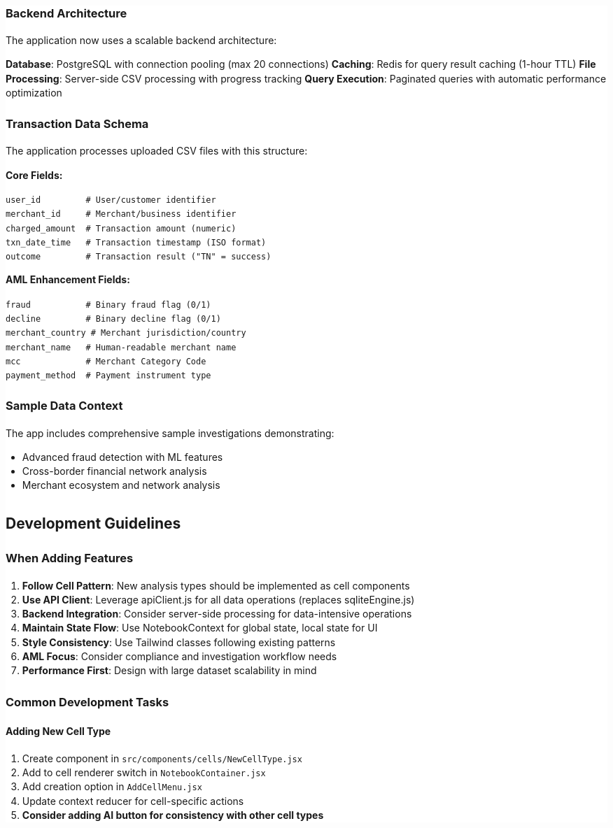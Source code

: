 ### Backend Architecture
The application now uses a scalable backend architecture:

**Database**: PostgreSQL with connection pooling (max 20 connections)
**Caching**: Redis for query result caching (1-hour TTL)
**File Processing**: Server-side CSV processing with progress tracking
**Query Execution**: Paginated queries with automatic performance optimization

### Transaction Data Schema
The application processes uploaded CSV files with this structure:

**Core Fields:**
```
user_id         # User/customer identifier
merchant_id     # Merchant/business identifier  
charged_amount  # Transaction amount (numeric)
txn_date_time   # Transaction timestamp (ISO format)
outcome         # Transaction result ("TN" = success)
```

**AML Enhancement Fields:**
```
fraud           # Binary fraud flag (0/1)
decline         # Binary decline flag (0/1)
merchant_country # Merchant jurisdiction/country
merchant_name   # Human-readable merchant name
mcc             # Merchant Category Code
payment_method  # Payment instrument type
```

### Sample Data Context
The app includes comprehensive sample investigations demonstrating:
- Advanced fraud detection with ML features
- Cross-border financial network analysis
- Merchant ecosystem and network analysis

## Development Guidelines

### When Adding Features

1. **Follow Cell Pattern**: New analysis types should be implemented as cell components
2. **Use API Client**: Leverage apiClient.js for all data operations (replaces sqliteEngine.js)
3. **Backend Integration**: Consider server-side processing for data-intensive operations
4. **Maintain State Flow**: Use NotebookContext for global state, local state for UI
5. **Style Consistency**: Use Tailwind classes following existing patterns
6. **AML Focus**: Consider compliance and investigation workflow needs
7. **Performance First**: Design with large dataset scalability in mind

### Common Development Tasks

#### Adding New Cell Type
1. Create component in `src/components/cells/NewCellType.jsx`
2. Add to cell renderer switch in `NotebookContainer.jsx`
3. Add creation option in `AddCellMenu.jsx`
4. Update context reducer for cell-specific actions
5. **Consider adding AI button for consistency with other cell types**
